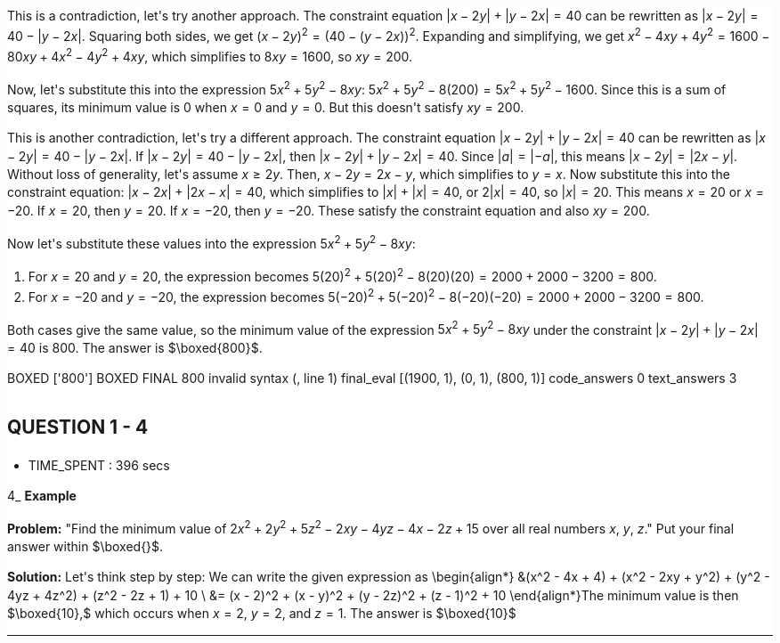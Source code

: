 This is a contradiction, let's try another approach. The constraint equation $|x-2y| + |y-2x| = 40$ can be rewritten as $|x-2y| = 40 - |y-2x|$. Squaring both sides, we get $(x-2y)^2 = (40 - (y-2x))^2$. Expanding and simplifying, we get $x^2 - 4xy + 4y^2 = 1600 - 80xy + 4x^2 - 4y^2 + 4xy$, which simplifies to $8xy = 1600$, so $xy = 200$.

Now, let's substitute this into the expression $5x^2+5y^2-8xy$:
$5x^2+5y^2-8(200) = 5x^2+5y^2-1600$. Since this is a sum of squares, its minimum value is 0 when $x=0$ and $y=0$. But this doesn't satisfy $xy = 200$.

This is another contradiction, let's try a different approach. The constraint equation $|x-2y| + |y-2x| = 40$ can be rewritten as $|x-2y| = 40 - |y-2x|$. If $|x-2y| = 40 - |y-2x|$, then $|x-2y| + |y-2x| = 40$. Since $|a| = |-a|$, this means $|x-2y| = |2x-y|$. Without loss of generality, let's assume $x \geq 2y$. Then, $x-2y = 2x-y$, which simplifies to $y=x$. Now substitute this into the constraint equation: $|x-2x| + |2x-x| = 40$, which simplifies to $|x| + |x| = 40$, or $2|x| = 40$, so $|x| = 20$. This means $x = 20$ or $x = -20$. If $x = 20$, then $y = 20$. If $x = -20$, then $y = -20$. These satisfy the constraint equation and also $xy = 200$.

Now let's substitute these values into the expression $5x^2+5y^2-8xy$:
1. For $x=20$ and $y=20$, the expression becomes $5(20)^2+5(20)^2-8(20)(20) = 2000+2000-3200 = 800$.
2. For $x=-20$ and $y=-20$, the expression becomes $5(-20)^2+5(-20)^2-8(-20)(-20) = 2000+2000-3200 = 800$.

Both cases give the same value, so the minimum value of the expression $5x^2+5y^2-8xy$ under the constraint $|x-2y| + |y-2x| = 40$ is 800. The answer is $\boxed{800}$.

BOXED ['800']
BOXED FINAL 800
invalid syntax (<string>, line 1) final_eval
[(1900, 1), (0, 1), (800, 1)]
code_answers 0 text_answers 3



## QUESTION 1 - 4 
- TIME_SPENT : 396 secs

4_
**Example**

**Problem:** 
"Find the minimum value of $2x^2 + 2y^2 + 5z^2 - 2xy - 4yz - 4x - 2z + 15$ over all real numbers $x,$ $y,$ $z.$"
Put your final answer within $\boxed{}$.

**Solution:** 
Let's think step by step:
We can write the given expression as
\begin{align*}
&(x^2 - 4x + 4) + (x^2 - 2xy + y^2) + (y^2 - 4yz + 4z^2) + (z^2 - 2z + 1) + 10 \\
&= (x - 2)^2 + (x - y)^2 + (y - 2z)^2 + (z - 1)^2 + 10
\end{align*}The minimum value is then $\boxed{10},$ which occurs when $x = 2,$ $y = 2,$ and $z = 1.$ The answer is $\boxed{10}$


---
